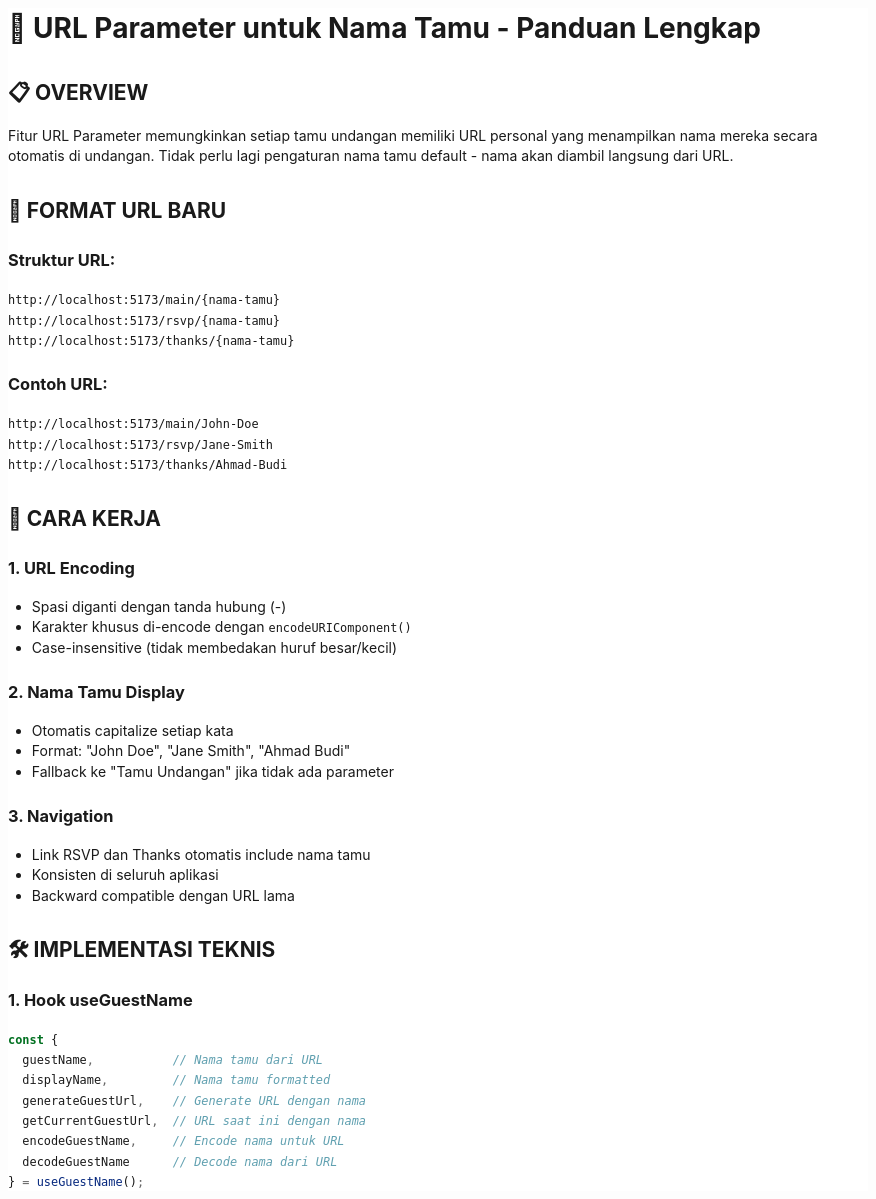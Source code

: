 # 🎯 URL Parameter untuk Nama Tamu - Panduan Lengkap

## 📋 **OVERVIEW**

Fitur URL Parameter memungkinkan setiap tamu undangan memiliki URL personal yang menampilkan nama mereka secara otomatis di undangan. Tidak perlu lagi pengaturan nama tamu default - nama akan diambil langsung dari URL.

## 🔗 **FORMAT URL BARU**

### **Struktur URL:**
```
http://localhost:5173/main/{nama-tamu}
http://localhost:5173/rsvp/{nama-tamu}
http://localhost:5173/thanks/{nama-tamu}
```

### **Contoh URL:**
```
http://localhost:5173/main/John-Doe
http://localhost:5173/rsvp/Jane-Smith
http://localhost:5173/thanks/Ahmad-Budi
```

## 🎯 **CARA KERJA**

### **1. URL Encoding**
- Spasi diganti dengan tanda hubung (-)
- Karakter khusus di-encode dengan `encodeURIComponent()`
- Case-insensitive (tidak membedakan huruf besar/kecil)

### **2. Nama Tamu Display**
- Otomatis capitalize setiap kata
- Format: "John Doe", "Jane Smith", "Ahmad Budi"
- Fallback ke "Tamu Undangan" jika tidak ada parameter

### **3. Navigation**
- Link RSVP dan Thanks otomatis include nama tamu
- Konsisten di seluruh aplikasi
- Backward compatible dengan URL lama

## 🛠️ **IMPLEMENTASI TEKNIS**

### **1. Hook useGuestName**
```typescript
const { 
  guestName,           // Nama tamu dari URL
  displayName,         // Nama tamu formatted
  generateGuestUrl,    // Generate URL dengan nama
  getCurrentGuestUrl,  // URL saat ini dengan nama
  encodeGuestName,     // Encode nama untuk URL
  decodeGuestName      // Decode nama dari URL
} = useGuestName();
```
